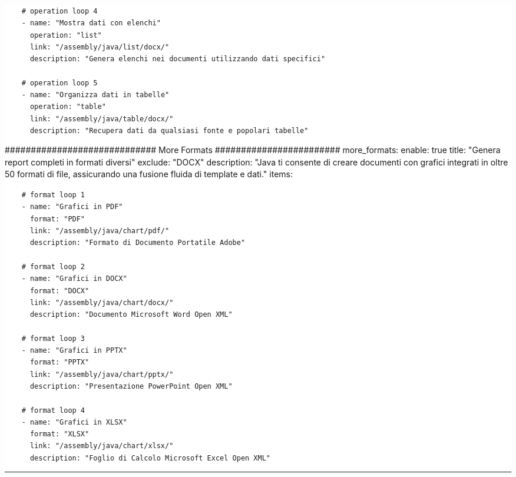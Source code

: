         # operation loop 4
        - name: "Mostra dati con elenchi"
          operation: "list"
          link: "/assembly/java/list/docx/"
          description: "Genera elenchi nei documenti utilizzando dati specifici"

        # operation loop 5
        - name: "Organizza dati in tabelle"
          operation: "table"
          link: "/assembly/java/table/docx/"
          description: "Recupera dati da qualsiasi fonte e popolari tabelle"
         
          
############################# More Formats ########################
more_formats:
    enable: true
    title: "Genera report completi in formati diversi"
    exclude: "DOCX"
    description: "Java ti consente di creare documenti con grafici integrati in oltre 50 formati di file, assicurando una fusione fluida di template e dati."
    items: 
          
        # format loop 1
        - name: "Grafici in PDF"
          format: "PDF"
          link: "/assembly/java/chart/pdf/"
          description: "Formato di Documento Portatile Adobe"
          
        # format loop 2
        - name: "Grafici in DOCX"
          format: "DOCX"
          link: "/assembly/java/chart/docx/"
          description: "Documento Microsoft Word Open XML"
          
        # format loop 3
        - name: "Grafici in PPTX"
          format: "PPTX"
          link: "/assembly/java/chart/pptx/"
          description: "Presentazione PowerPoint Open XML"
          
        # format loop 4
        - name: "Grafici in XLSX"
          format: "XLSX"
          link: "/assembly/java/chart/xlsx/"
          description: "Foglio di Calcolo Microsoft Excel Open XML"


          

---
